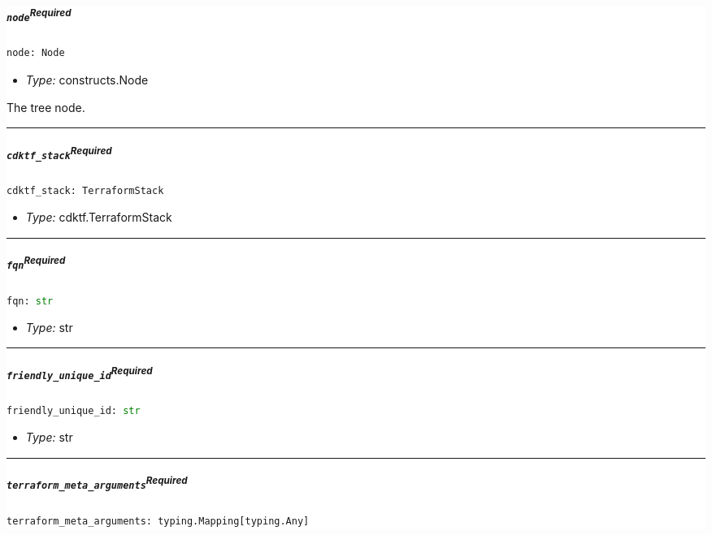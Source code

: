 ##### `node`<sup>Required</sup> <a name="node" id="@cdktf/provider-archive.dataArchiveFile.DataArchiveFile.property.node"></a>

```python
node: Node
```

- *Type:* constructs.Node

The tree node.

---

##### `cdktf_stack`<sup>Required</sup> <a name="cdktf_stack" id="@cdktf/provider-archive.dataArchiveFile.DataArchiveFile.property.cdktfStack"></a>

```python
cdktf_stack: TerraformStack
```

- *Type:* cdktf.TerraformStack

---

##### `fqn`<sup>Required</sup> <a name="fqn" id="@cdktf/provider-archive.dataArchiveFile.DataArchiveFile.property.fqn"></a>

```python
fqn: str
```

- *Type:* str

---

##### `friendly_unique_id`<sup>Required</sup> <a name="friendly_unique_id" id="@cdktf/provider-archive.dataArchiveFile.DataArchiveFile.property.friendlyUniqueId"></a>

```python
friendly_unique_id: str
```

- *Type:* str

---

##### `terraform_meta_arguments`<sup>Required</sup> <a name="terraform_meta_arguments" id="@cdktf/provider-archive.dataArchiveFile.DataArchiveFile.property.terraformMetaArguments"></a>

```python
terraform_meta_arguments: typing.Mapping[typing.Any]
```
